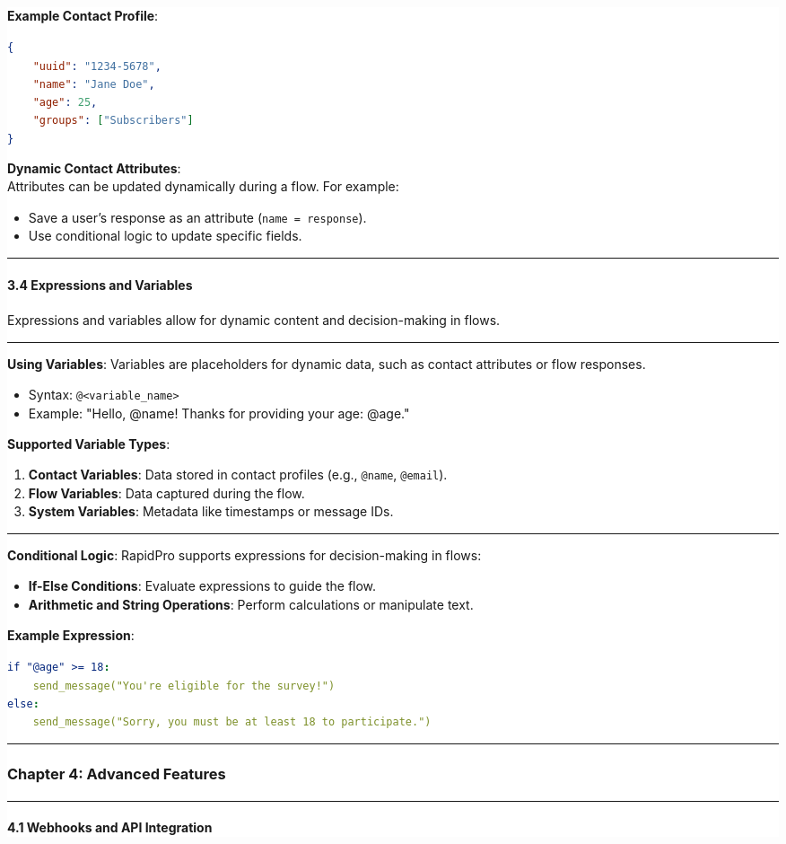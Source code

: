 **Example Contact Profile**:

```json
{
    "uuid": "1234-5678",
    "name": "Jane Doe",
    "age": 25,
    "groups": ["Subscribers"]
}
```

**Dynamic Contact Attributes**:  
Attributes can be updated dynamically during a flow. For example:

* Save a user’s response as an attribute (`name = response`).
* Use conditional logic to update specific fields.

* * *

#### **3.4 Expressions and Variables**

Expressions and variables allow for dynamic content and decision-making in flows.

* * *

**Using Variables**: Variables are placeholders for dynamic data, such as contact attributes or flow responses.

* Syntax: `@<variable_name>`
* Example: "Hello, @name! Thanks for providing your age: @age."

**Supported Variable Types**:

1. **Contact Variables**: Data stored in contact profiles (e.g., `@name`, `@email`).
2. **Flow Variables**: Data captured during the flow.
3. **System Variables**: Metadata like timestamps or message IDs.

* * *

**Conditional Logic**: RapidPro supports expressions for decision-making in flows:

* **If-Else Conditions**: Evaluate expressions to guide the flow.
* **Arithmetic and String Operations**: Perform calculations or manipulate text.

**Example Expression**:

```yaml
if "@age" >= 18:
    send_message("You're eligible for the survey!")
else:
    send_message("Sorry, you must be at least 18 to participate.")
```

* * *

### Chapter 4: Advanced Features

* * *

#### **4.1 Webhooks and API Integration**
